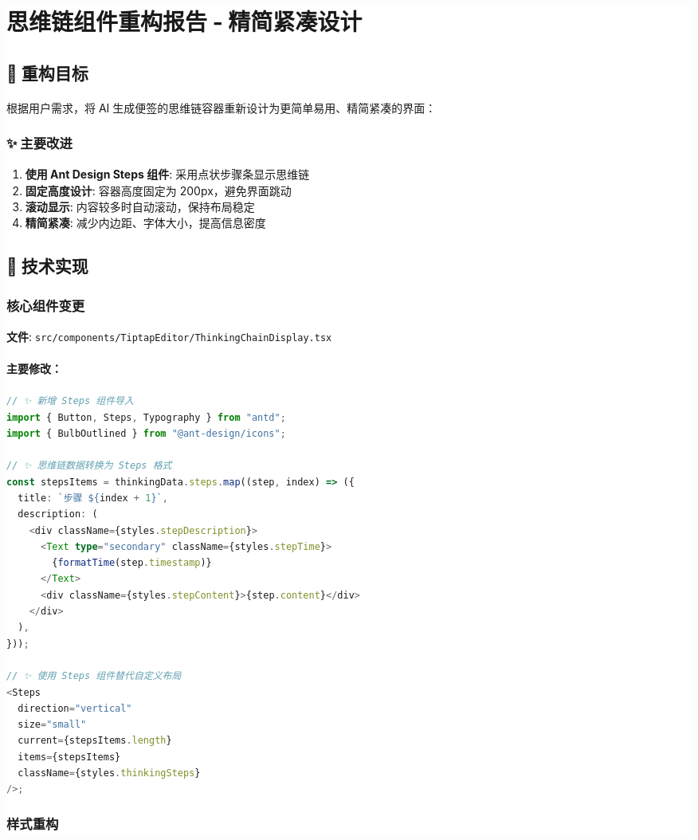 # 思维链组件重构报告 - 精简紧凑设计

## 🎯 重构目标

根据用户需求，将 AI 生成便签的思维链容器重新设计为更简单易用、精简紧凑的界面：

### ✨ 主要改进

1. **使用 Ant Design Steps 组件**: 采用点状步骤条显示思维链
2. **固定高度设计**: 容器高度固定为 200px，避免界面跳动
3. **滚动显示**: 内容较多时自动滚动，保持布局稳定
4. **精简紧凑**: 减少内边距、字体大小，提高信息密度

## 🔧 技术实现

### 核心组件变更

**文件**: `src/components/TiptapEditor/ThinkingChainDisplay.tsx`

#### 主要修改：

```typescript
// ✨ 新增 Steps 组件导入
import { Button, Steps, Typography } from "antd";
import { BulbOutlined } from "@ant-design/icons";

// ✨ 思维链数据转换为 Steps 格式
const stepsItems = thinkingData.steps.map((step, index) => ({
  title: `步骤 ${index + 1}`,
  description: (
    <div className={styles.stepDescription}>
      <Text type="secondary" className={styles.stepTime}>
        {formatTime(step.timestamp)}
      </Text>
      <div className={styles.stepContent}>{step.content}</div>
    </div>
  ),
}));

// ✨ 使用 Steps 组件替代自定义布局
<Steps
  direction="vertical"
  size="small"
  current={stepsItems.length}
  items={stepsItems}
  className={styles.thinkingSteps}
/>;
```

### 样式重构
